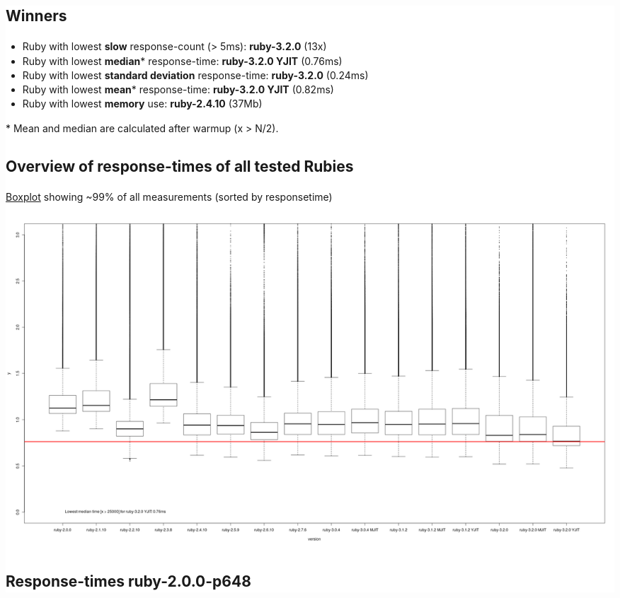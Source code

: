 ## Winners

- Ruby with lowest __slow__ response-count (> 5ms): __ruby-3.2.0__ (13x)
- Ruby with lowest __median__* response-time: __ruby-3.2.0 YJIT__ (0.76ms)
- Ruby with lowest __standard deviation__ response-time: __ruby-3.2.0__ (0.24ms)
- Ruby with lowest __mean__* response-time: __ruby-3.2.0 YJIT__ (0.82ms)
- Ruby with lowest __memory__ use: __ruby-2.4.10__ (37Mb)

\* Mean and median are calculated after warmup (x > N/2).

## Overview of response-times of all tested Rubies
[Boxplot](https://en.wikipedia.org/wiki/Box_plot) showing ~99% of all measurements (sorted by responsetime)
![Overview of response-times of all tested Rubies](/data/rodauth_mri/plots/rodauth_0_overview.png "Overview of response-times of all tested Rubies")

## Response-times ruby-2.0.0-p648
